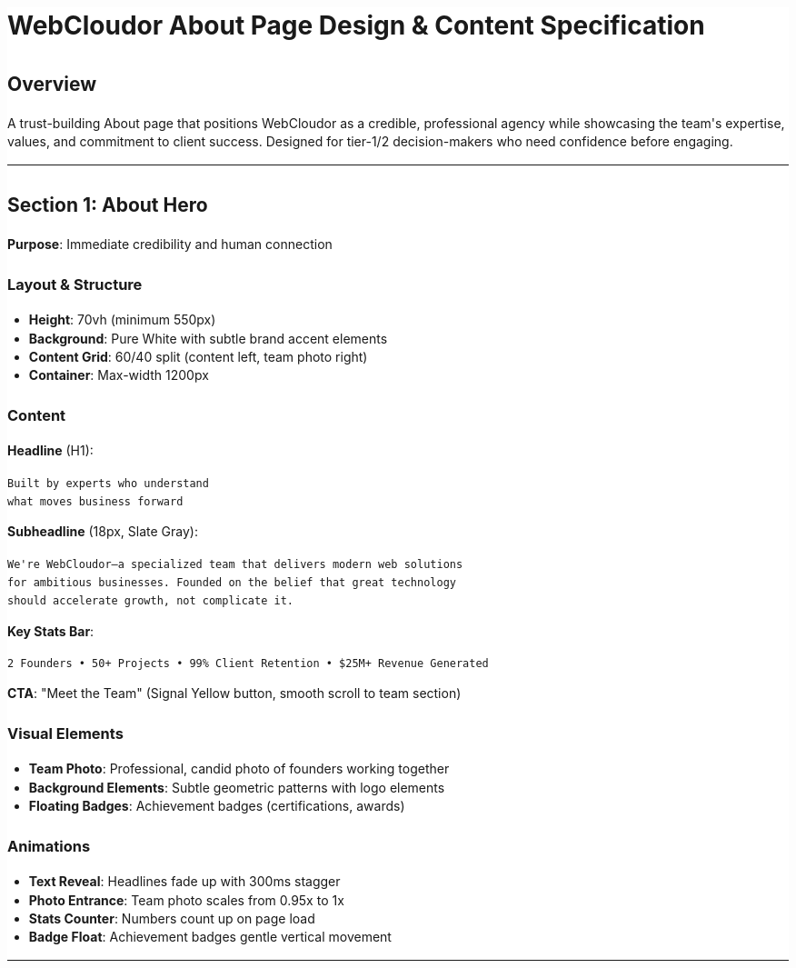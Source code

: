 # WebCloudor About Page Design & Content Specification

## Overview
A trust-building About page that positions WebCloudor as a credible, professional agency while showcasing the team's expertise, values, and commitment to client success. Designed for tier-1/2 decision-makers who need confidence before engaging.

---

## Section 1: About Hero
**Purpose**: Immediate credibility and human connection

### Layout & Structure
- **Height**: 70vh (minimum 550px)
- **Background**: Pure White with subtle brand accent elements
- **Content Grid**: 60/40 split (content left, team photo right)
- **Container**: Max-width 1200px

### Content

**Headline** (H1):
```
Built by experts who understand 
what moves business forward
```

**Subheadline** (18px, Slate Gray):
```
We're WebCloudor—a specialized team that delivers modern web solutions 
for ambitious businesses. Founded on the belief that great technology 
should accelerate growth, not complicate it.
```

**Key Stats Bar**:
```
2 Founders • 50+ Projects • 99% Client Retention • $25M+ Revenue Generated
```

**CTA**: "Meet the Team" (Signal Yellow button, smooth scroll to team section)

### Visual Elements
- **Team Photo**: Professional, candid photo of founders working together
- **Background Elements**: Subtle geometric patterns with logo elements
- **Floating Badges**: Achievement badges (certifications, awards)

### Animations
- **Text Reveal**: Headlines fade up with 300ms stagger
- **Photo Entrance**: Team photo scales from 0.95x to 1x
- **Stats Counter**: Numbers count up on page load
- **Badge Float**: Achievement badges gentle vertical movement

---